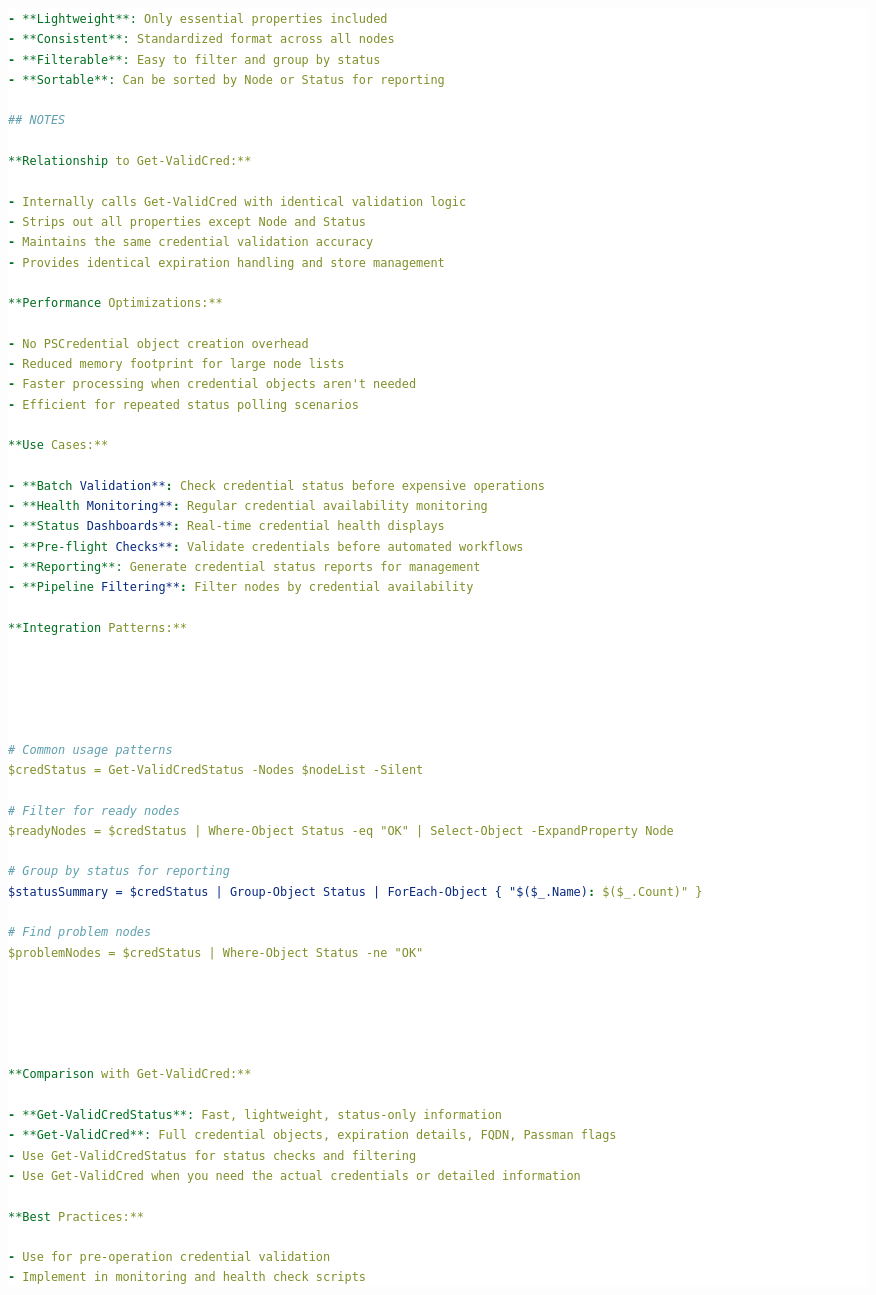 ```yaml
- **Lightweight**: Only essential properties included
- **Consistent**: Standardized format across all nodes
- **Filterable**: Easy to filter and group by status
- **Sortable**: Can be sorted by Node or Status for reporting

## NOTES

**Relationship to Get-ValidCred:**

- Internally calls Get-ValidCred with identical validation logic
- Strips out all properties except Node and Status
- Maintains the same credential validation accuracy
- Provides identical expiration handling and store management

**Performance Optimizations:**

- No PSCredential object creation overhead
- Reduced memory footprint for large node lists
- Faster processing when credential objects aren't needed
- Efficient for repeated status polling scenarios

**Use Cases:**

- **Batch Validation**: Check credential status before expensive operations
- **Health Monitoring**: Regular credential availability monitoring
- **Status Dashboards**: Real-time credential health displays
- **Pre-flight Checks**: Validate credentials before automated workflows
- **Reporting**: Generate credential status reports for management
- **Pipeline Filtering**: Filter nodes by credential availability

**Integration Patterns:**





# Common usage patterns
$credStatus = Get-ValidCredStatus -Nodes $nodeList -Silent

# Filter for ready nodes
$readyNodes = $credStatus | Where-Object Status -eq "OK" | Select-Object -ExpandProperty Node

# Group by status for reporting  
$statusSummary = $credStatus | Group-Object Status | ForEach-Object { "$($_.Name): $($_.Count)" }

# Find problem nodes
$problemNodes = $credStatus | Where-Object Status -ne "OK"





**Comparison with Get-ValidCred:**

- **Get-ValidCredStatus**: Fast, lightweight, status-only information
- **Get-ValidCred**: Full credential objects, expiration details, FQDN, Passman flags
- Use Get-ValidCredStatus for status checks and filtering
- Use Get-ValidCred when you need the actual credentials or detailed information

**Best Practices:**

- Use for pre-operation credential validation
- Implement in monitoring and health check scripts
```